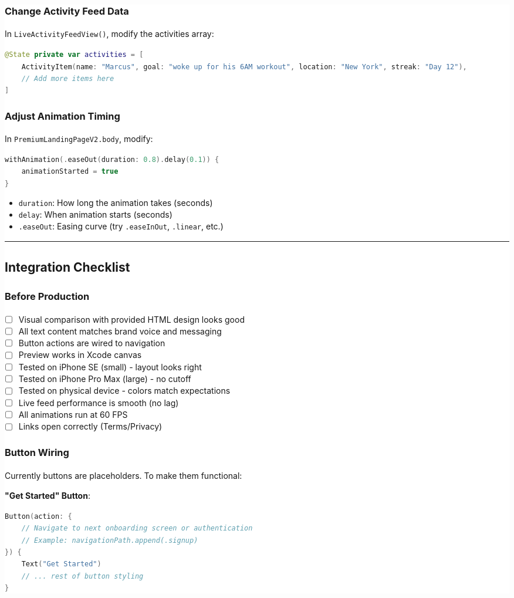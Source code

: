 ### Change Activity Feed Data
In `LiveActivityFeedView()`, modify the activities array:
```swift
@State private var activities = [
    ActivityItem(name: "Marcus", goal: "woke up for his 6AM workout", location: "New York", streak: "Day 12"),
    // Add more items here
]
```

### Adjust Animation Timing
In `PremiumLandingPageV2.body`, modify:
```swift
withAnimation(.easeOut(duration: 0.8).delay(0.1)) {
    animationStarted = true
}
```
- `duration`: How long the animation takes (seconds)
- `delay`: When animation starts (seconds)
- `.easeOut`: Easing curve (try `.easeInOut`, `.linear`, etc.)

---

## Integration Checklist

### Before Production

- [ ] Visual comparison with provided HTML design looks good
- [ ] All text content matches brand voice and messaging
- [ ] Button actions are wired to navigation
- [ ] Preview works in Xcode canvas
- [ ] Tested on iPhone SE (small) - layout looks right
- [ ] Tested on iPhone Pro Max (large) - no cutoff
- [ ] Tested on physical device - colors match expectations
- [ ] Live feed performance is smooth (no lag)
- [ ] All animations run at 60 FPS
- [ ] Links open correctly (Terms/Privacy)

### Button Wiring

Currently buttons are placeholders. To make them functional:

**"Get Started" Button**:
```swift
Button(action: {
    // Navigate to next onboarding screen or authentication
    // Example: navigationPath.append(.signup)
}) {
    Text("Get Started")
    // ... rest of button styling
}
```
